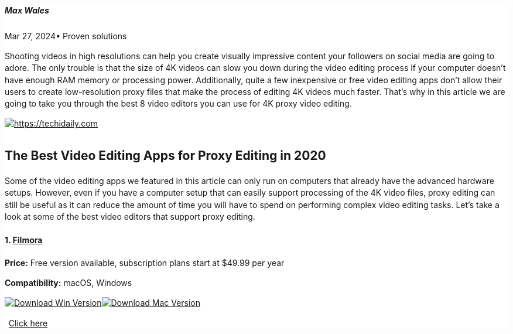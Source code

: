 ##### Max Wales

 Mar 27, 2024• Proven solutions

Shooting videos in high resolutions can help you create visually impressive content your followers on social media are going to adore. The only trouble is that the size of 4K videos can slow you down during the video editing process if your computer doesn’t have enough RAM memory or processing power. Additionally, quite a few inexpensive or free video editing apps don’t allow their users to create low-resolution proxy files that make the process of editing 4K videos much faster. That’s why in this article we are going to take you through the best 8 video editors you can use for 4K proxy video editing.


<a href="https://ephamedtechinc.pxf.io/c/5597632/2120867/26400?prodsku=mars" target="_top" id="2120867">
  <img src="//a.impactradius-go.com/display-ad/26400-2120867" border="0" alt="https://techidaily.com" width="728" height="90"/>
</a>
<img height="0" width="0" src="https://ephamedtechinc.pxf.io/i/5597632/2120867/26400?prodsku=mars" style="position:absolute;visibility:hidden;" border="0" />

## The Best Video Editing Apps for Proxy Editing in 2020

Some of the video editing apps we featured in this article can only run on computers that already have the advanced hardware setups. However, even if you have a computer setup that can easily support processing of the 4K video files, proxy editing can still be useful as it can reduce the amount of time you will have to spend on performing complex video editing tasks. Let’s take a look at some of the best video editors that support proxy editing.

#### 1. [Filmora](https://tools.techidaily.com/wondershare/filmora/download/)

**Price:** Free version available, subscription plans start at $49.99 per year

**Compatibility:** macOS, Windows

[![Download Win Version](https://images.wondershare.com/filmora/guide/download-btn-win.jpg)](https://tools.techidaily.com/wondershare/filmora/download/)[![Download Mac Version](https://images.wondershare.com/filmora/guide/download-btn-mac.jpg)](https://tools.techidaily.com/wondershare/filmora/download/)


<span id="1977020">
					<video width="128" height="480" style="cursor:pointer"
           poster="//a.impactradius-go.com/display-clicktoplayimage/1977020.png"
           onclick="if(!this.playClicked){this.play();this.setAttribute('controls',true);this.playClicked=true;}">
	   <source src="//a.impactradius-go.com/display-ad/22993-1977020">
	   <img src="//a.impactradius-go.com/display-clicktoplayimage/1977020.png" style="border: none; height: 100%; width: 100%; object-fit: contain">
	</video>
	<div style="width:80px;text-align:center"><a href="javascript:window.open(decodeURIComponent('https%3A%2F%2Fhomestyler.sjv.io%2Fc%2F5597632%2F1977020%2F22993'), '_blank');void(0);">Click here</a></div>
</span>
<img height="0" width="0" src="https://imp.pxf.io/i/5597632/1977020/22993" style="position:absolute;visibility:hidden;" border="0" />
